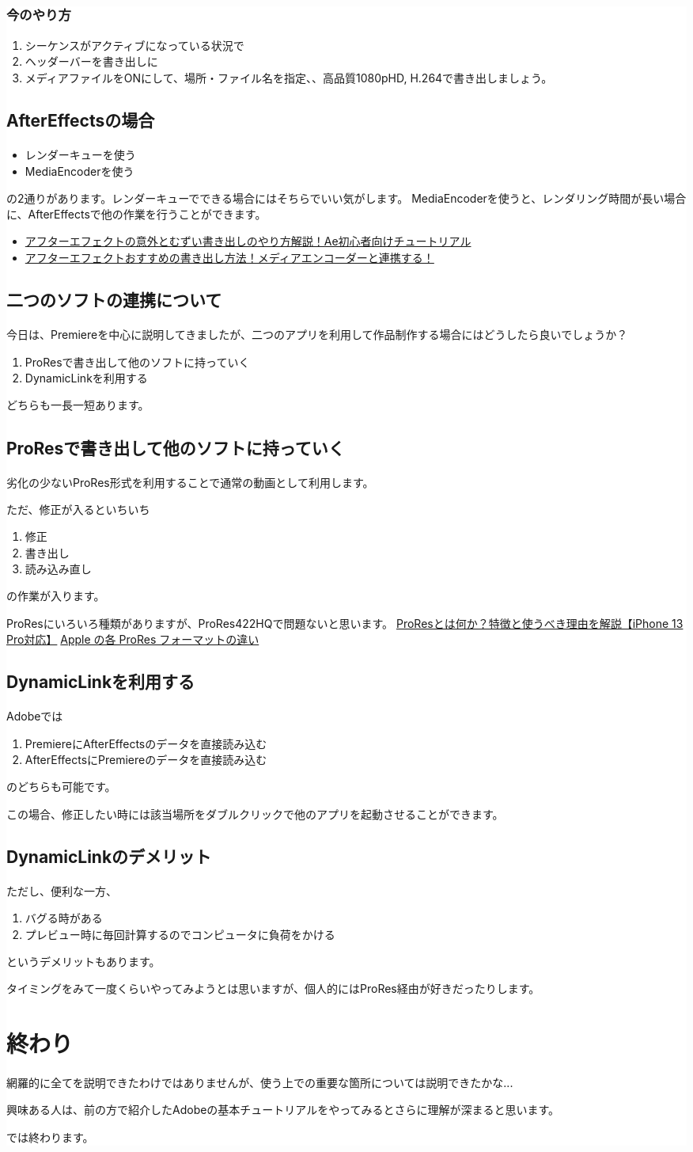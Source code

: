 ### 今のやり方
1. シーケンスがアクティブになっている状況で
2. ヘッダーバーを書き出しに
3. メディアファイルをONにして、場所・ファイル名を指定、、高品質1080pHD, H.264で書き出しましょう。

## AfterEffectsの場合
- レンダーキューを使う
- MediaEncoderを使う

の2通りがあります。レンダーキューでできる場合にはそちらでいい気がします。
MediaEncoderを使うと、レンダリング時間が長い場合に、AfterEffectsで他の作業を行うことができます。
- [アフターエフェクトの意外とむずい書き出しのやり方解説！Ae初心者向けチュートリアル](https://www.youtube.com/watch?v=ZPZlw9N3LUs)
- [アフターエフェクトおすすめの書き出し方法！メディアエンコーダーと連携する！](https://www.youtube.com/watch?v=LcIPCoqtKO8)


## 二つのソフトの連携について
今日は、Premiereを中心に説明してきましたが、二つのアプリを利用して作品制作する場合にはどうしたら良いでしょうか？

1. ProResで書き出して他のソフトに持っていく
2. DynamicLinkを利用する

どちらも一長一短あります。

## ProResで書き出して他のソフトに持っていく
劣化の少ないProRes形式を利用することで通常の動画として利用します。

ただ、修正が入るといちいち
1. 修正
2. 書き出し
3. 読み込み直し

の作業が入ります。

ProResにいろいろ種類がありますが、ProRes422HQで問題ないと思います。
[ProResとは何か？特徴と使うべき理由を解説【iPhone 13 Pro対応】](https://ogawadan.com/what-is-apple-prores-iphone-13-pro/)
[Apple の各 ProRes フォーマットの違い](https://ema.pictures/apple-prores/)

## DynamicLinkを利用する
Adobeでは
1. PremiereにAfterEffectsのデータを直接読み込む
2. AfterEffectsにPremiereのデータを直接読み込む

のどちらも可能です。

この場合、修正したい時には該当場所をダブルクリックで他のアプリを起動させることができます。


## DynamicLinkのデメリット
ただし、便利な一方、
1. バグる時がある
2. プレビュー時に毎回計算するのでコンピュータに負荷をかける

というデメリットもあります。

タイミングをみて一度くらいやってみようとは思いますが、個人的にはProRes経由が好きだったりします。

# 終わり
網羅的に全てを説明できたわけではありませんが、使う上での重要な箇所については説明できたかな...

興味ある人は、前の方で紹介したAdobeの基本チュートリアルをやってみるとさらに理解が深まると思います。

では終わります。

